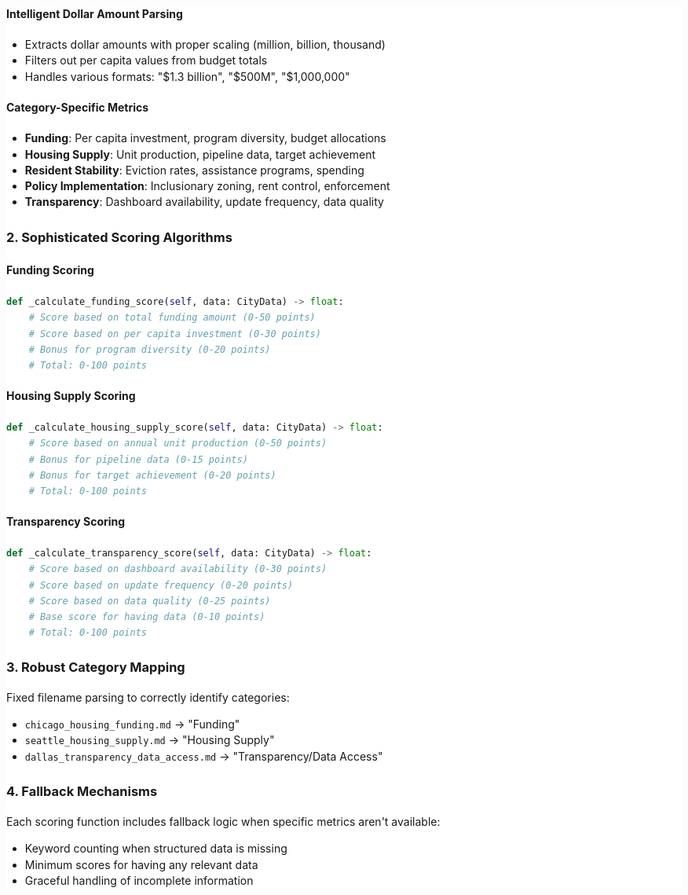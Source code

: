 #### **Intelligent Dollar Amount Parsing**
- Extracts dollar amounts with proper scaling (million, billion, thousand)
- Filters out per capita values from budget totals
- Handles various formats: "$1.3 billion", "$500M", "$1,000,000"

#### **Category-Specific Metrics**
- **Funding**: Per capita investment, program diversity, budget allocations
- **Housing Supply**: Unit production, pipeline data, target achievement
- **Resident Stability**: Eviction rates, assistance programs, spending
- **Policy Implementation**: Inclusionary zoning, rent control, enforcement
- **Transparency**: Dashboard availability, update frequency, data quality

### 2. **Sophisticated Scoring Algorithms**

#### **Funding Scoring**
```python
def _calculate_funding_score(self, data: CityData) -> float:
    # Score based on total funding amount (0-50 points)
    # Score based on per capita investment (0-30 points)  
    # Bonus for program diversity (0-20 points)
    # Total: 0-100 points
```

#### **Housing Supply Scoring**
```python
def _calculate_housing_supply_score(self, data: CityData) -> float:
    # Score based on annual unit production (0-50 points)
    # Bonus for pipeline data (0-15 points)
    # Bonus for target achievement (0-20 points)
    # Total: 0-100 points
```

#### **Transparency Scoring**
```python
def _calculate_transparency_score(self, data: CityData) -> float:
    # Score based on dashboard availability (0-30 points)
    # Score based on update frequency (0-20 points)
    # Score based on data quality (0-25 points)
    # Base score for having data (0-10 points)
    # Total: 0-100 points
```

### 3. **Robust Category Mapping**
Fixed filename parsing to correctly identify categories:
- `chicago_housing_funding.md` → "Funding"
- `seattle_housing_supply.md` → "Housing Supply"
- `dallas_transparency_data_access.md` → "Transparency/Data Access"

### 4. **Fallback Mechanisms**
Each scoring function includes fallback logic when specific metrics aren't available:
- Keyword counting when structured data is missing
- Minimum scores for having any relevant data
- Graceful handling of incomplete information
